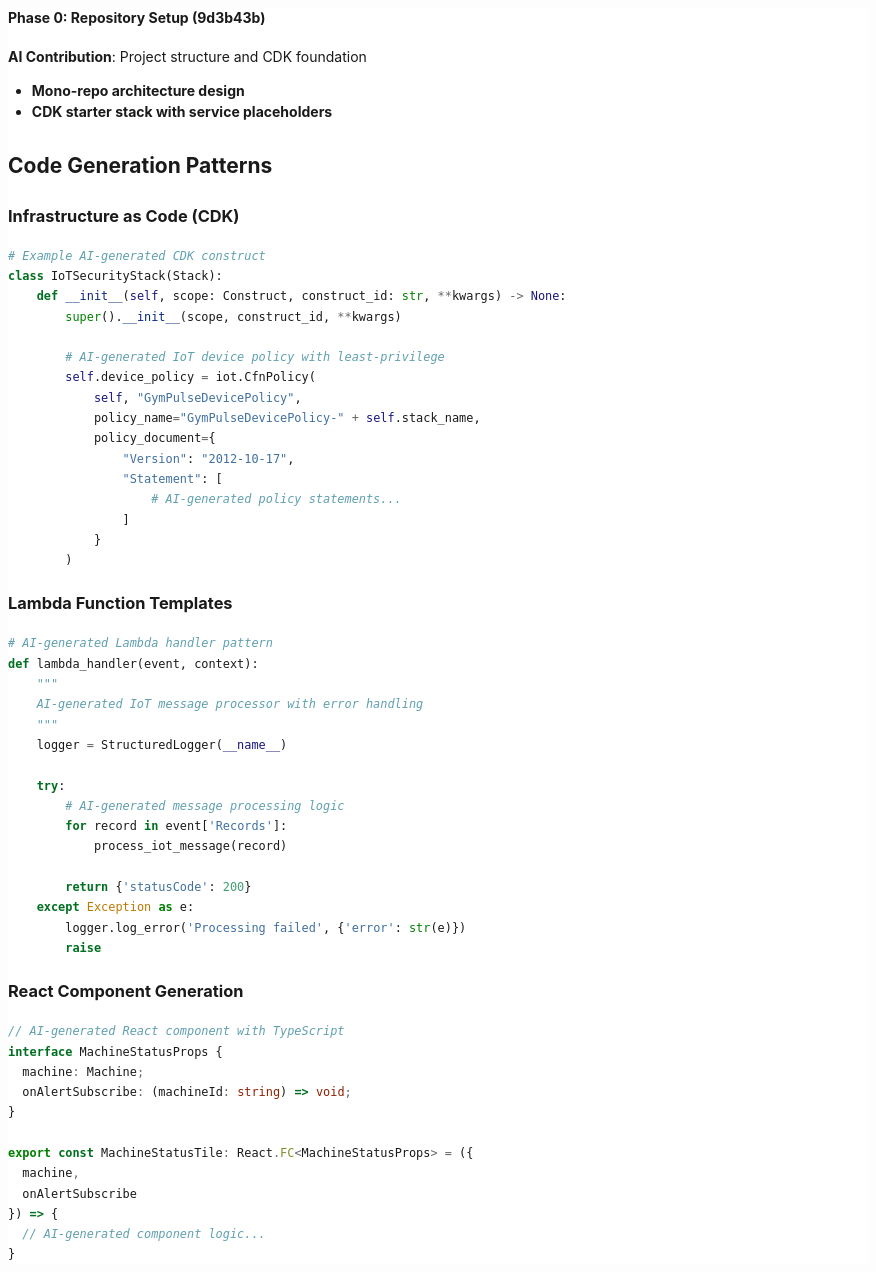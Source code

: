 #### Phase 0: Repository Setup (9d3b43b)
**AI Contribution**: Project structure and CDK foundation
- **Mono-repo architecture design**
- **CDK starter stack with service placeholders**

## Code Generation Patterns

### Infrastructure as Code (CDK)
```python
# Example AI-generated CDK construct
class IoTSecurityStack(Stack):
    def __init__(self, scope: Construct, construct_id: str, **kwargs) -> None:
        super().__init__(scope, construct_id, **kwargs)
        
        # AI-generated IoT device policy with least-privilege
        self.device_policy = iot.CfnPolicy(
            self, "GymPulseDevicePolicy",
            policy_name="GymPulseDevicePolicy-" + self.stack_name,
            policy_document={
                "Version": "2012-10-17",
                "Statement": [
                    # AI-generated policy statements...
                ]
            }
        )
```

### Lambda Function Templates
```python
# AI-generated Lambda handler pattern
def lambda_handler(event, context):
    """
    AI-generated IoT message processor with error handling
    """
    logger = StructuredLogger(__name__)
    
    try:
        # AI-generated message processing logic
        for record in event['Records']:
            process_iot_message(record)
            
        return {'statusCode': 200}
    except Exception as e:
        logger.log_error('Processing failed', {'error': str(e)})
        raise
```

### React Component Generation
```typescript
// AI-generated React component with TypeScript
interface MachineStatusProps {
  machine: Machine;
  onAlertSubscribe: (machineId: string) => void;
}

export const MachineStatusTile: React.FC<MachineStatusProps> = ({
  machine,
  onAlertSubscribe
}) => {
  // AI-generated component logic...
}
```
